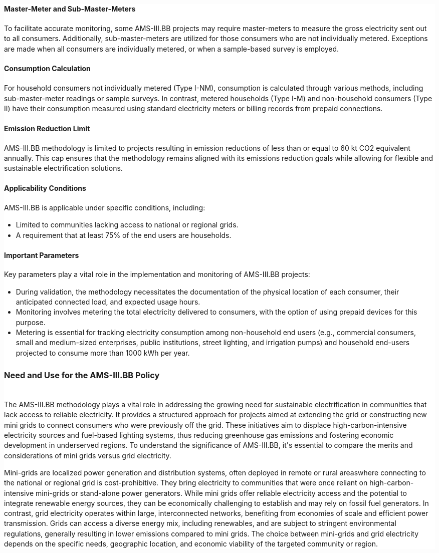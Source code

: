 #### Master-Meter and Sub-Master-Meters

To facilitate accurate monitoring, some AMS-III.BB projects may require master-meters to measure the gross electricity sent out to all consumers. Additionally, sub-master-meters are utilized for those consumers who are not individually metered. Exceptions are made when all consumers are individually metered, or when a sample-based survey is employed.

#### Consumption Calculation

For household consumers not individually metered (Type I-NM), consumption is calculated through various methods, including sub-master-meter readings or sample surveys. In contrast, metered households (Type I-M) and non-household consumers (Type II) have their consumption measured using standard electricity meters or billing records from prepaid connections.

#### Emission Reduction Limit

AMS-III.BB methodology is limited to projects resulting in emission reductions of less than or equal to 60 kt CO2 equivalent annually. This cap ensures that the methodology remains aligned with its emissions reduction goals while allowing for flexible and sustainable electrification solutions.

#### Applicability Conditions

AMS-III.BB is applicable under specific conditions, including:

* Limited to communities lacking access to national or regional grids.
* A requirement that at least 75% of the end users are households.

#### Important Parameters

Key parameters play a vital role in the implementation and monitoring of AMS-III.BB projects:

* During validation, the methodology necessitates the documentation of the physical location of each consumer, their anticipated connected load, and expected usage hours.
* Monitoring involves metering the total electricity delivered to consumers, with the option of using prepaid devices for this purpose.
* Metering is essential for tracking electricity consumption among non-household end users (e.g., commercial consumers, small and medium-sized enterprises, public institutions, street lighting, and irrigation pumps) and household end-users projected to consume more than 1000 kWh per year.

### Need and Use for the AMS-III.BB Policy <a href="#toc146642050" id="toc146642050"></a>

\
The AMS-III.BB methodology plays a vital role in addressing the growing need for sustainable electrification in communities that lack access to reliable electricity. It provides a structured approach for projects aimed at extending the grid or constructing new mini grids to connect consumers who were previously off the grid. These initiatives aim to displace high-carbon-intensive electricity sources and fuel-based lighting systems, thus reducing greenhouse gas emissions and fostering economic development in underserved regions. To understand the significance of AMS-III.BB, it's essential to compare the merits and considerations of mini grids versus grid electricity.

Mini-grids are localized power generation and distribution systems, often deployed in remote or rural areaswhere connecting to the national or regional grid is cost-prohibitive. They bring electricity to communities that were once reliant on high-carbon-intensive mini-grids or stand-alone power generators. While mini grids offer reliable electricity access and the potential to integrate renewable energy sources, they can be economically challenging to establish and may rely on fossil fuel generators. In contrast, grid electricity operates within large, interconnected networks, benefiting from economies of scale and efficient power transmission. Grids can access a diverse energy mix, including renewables, and are subject to stringent environmental regulations, generally resulting in lower emissions compared to mini grids. The choice between mini-grids and grid electricity depends on the specific needs, geographic location, and economic viability of the targeted community or region.
